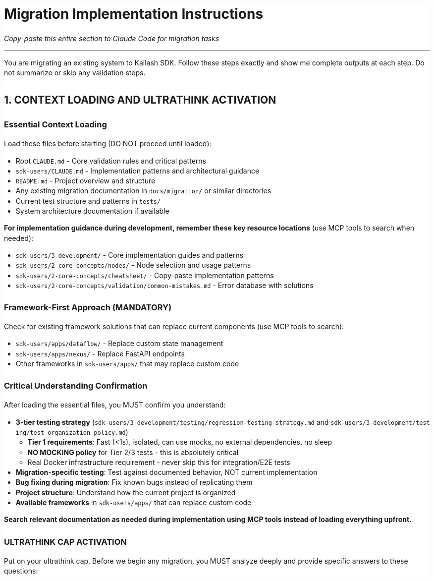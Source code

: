 # Migration Implementation Instructions

*Copy-paste this entire section to Claude Code for migration tasks*

---

You are migrating an existing system to Kailash SDK. Follow these steps exactly and show me complete outputs at each step. Do not summarize or skip any validation steps.

## 1. CONTEXT LOADING AND ULTRATHINK ACTIVATION

### Essential Context Loading
Load these files before starting (DO NOT proceed until loaded):
- Root `CLAUDE.md` - Core validation rules and critical patterns
- `sdk-users/CLAUDE.md` - Implementation patterns and architectural guidance
- `README.md` - Project overview and structure
- Any existing migration documentation in `docs/migration/` or similar directories
- Current test structure and patterns in `tests/`
- System architecture documentation if available

**For implementation guidance during development, remember these key resource locations** (use MCP tools to search when needed):
- `sdk-users/3-development/` - Core implementation guides and patterns
- `sdk-users/2-core-concepts/nodes/` - Node selection and usage patterns
- `sdk-users/2-core-concepts/cheatsheet/` - Copy-paste implementation patterns
- `sdk-users/2-core-concepts/validation/common-mistakes.md` - Error database with solutions

### Framework-First Approach (MANDATORY)
Check for existing framework solutions that can replace current components (use MCP tools to search):
- `sdk-users/apps/dataflow/` - Replace custom state management
- `sdk-users/apps/nexus/` - Replace FastAPI endpoints
- Other frameworks in `sdk-users/apps/` that may replace custom code

### Critical Understanding Confirmation
After loading the essential files, you MUST confirm you understand:
- **3-tier testing strategy** (`sdk-users/3-development/testing/regression-testing-strategy.md` and `sdk-users/3-development/testing/test-organization-policy.md`)
  - **Tier 1 requirements**: Fast (<1s), isolated, can use mocks, no external dependencies, no sleep
  - **NO MOCKING policy** for Tier 2/3 tests - this is absolutely critical
  - Real Docker infrastructure requirement - never skip this for integration/E2E tests
- **Migration-specific testing**: Test against documented behavior, NOT current implementation
- **Bug fixing during migration**: Fix known bugs instead of replicating them
- **Project structure**: Understand how the current project is organized
- **Available frameworks** in `sdk-users/apps/` that can replace custom code

**Search relevant documentation as needed during implementation using MCP tools instead of loading everything upfront.**

### ULTRATHINK CAP ACTIVATION
Put on your ultrathink cap. Before we begin any migration, you MUST analyze deeply and provide specific answers to these questions:
